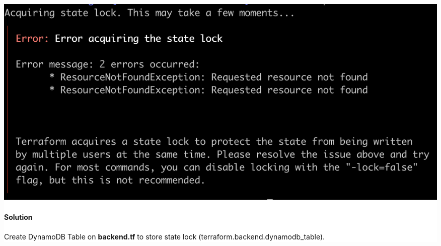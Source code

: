 ![Resource Not Found Exception DynamoDB](images/resource-not-found-dynamodb.png)

#### Solution

Create DynamoDB Table on **backend.tf** to store state lock (terraform.backend.dynamodb_table).
